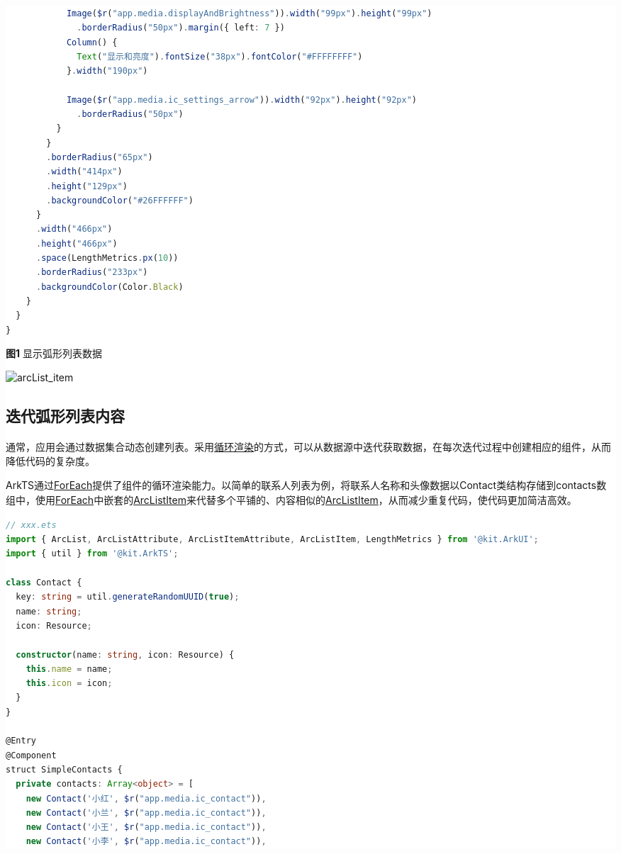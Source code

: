```ts
            Image($r("app.media.displayAndBrightness")).width("99px").height("99px")
              .borderRadius("50px").margin({ left: 7 })
            Column() {
              Text("显示和亮度").fontSize("38px").fontColor("#FFFFFFFF")
            }.width("190px")

            Image($r("app.media.ic_settings_arrow")).width("92px").height("92px")
              .borderRadius("50px")
          }
        }
        .borderRadius("65px")
        .width("414px")
        .height("129px")
        .backgroundColor("#26FFFFFF")
      }
      .width("466px")
      .height("466px")
      .space(LengthMetrics.px(10))
      .borderRadius("233px")
      .backgroundColor(Color.Black)
    }
  }
}
```

  **图1** 显示弧形列表数据

![arcList_item](figures/arcList_item.png)

## 迭代弧形列表内容

通常，应用会通过数据集合动态创建列表。采用[循环渲染](../ui/rendering-control/arkts-rendering-control-foreach.md)的方式，可以从数据源中迭代获取数据，在每次迭代过程中创建相应的组件，从而降低代码的复杂度。

ArkTS通过[ForEach](../ui/rendering-control/arkts-rendering-control-foreach.md)提供了组件的循环渲染能力。以简单的联系人列表为例，将联系人名称和头像数据以Contact类结构存储到contacts数组中，使用[ForEach](../ui/rendering-control/arkts-rendering-control-foreach.md)中嵌套的[ArcListItem](../reference/apis-arkui/arkui-ts/ts-container-arclistitem.md)来代替多个平铺的、内容相似的[ArcListItem](../reference/apis-arkui/arkui-ts/ts-container-arclistitem.md)，从而减少重复代码，使代码更加简洁高效。

```ts
// xxx.ets
import { ArcList, ArcListAttribute, ArcListItemAttribute, ArcListItem, LengthMetrics } from '@kit.ArkUI';
import { util } from '@kit.ArkTS';

class Contact {
  key: string = util.generateRandomUUID(true);
  name: string;
  icon: Resource;

  constructor(name: string, icon: Resource) {
    this.name = name;
    this.icon = icon;
  }
}

@Entry
@Component
struct SimpleContacts {
  private contacts: Array<object> = [
    new Contact('小红', $r("app.media.ic_contact")),
    new Contact('小兰', $r("app.media.ic_contact")),
    new Contact('小王', $r("app.media.ic_contact")),
    new Contact('小李', $r("app.media.ic_contact")),
```